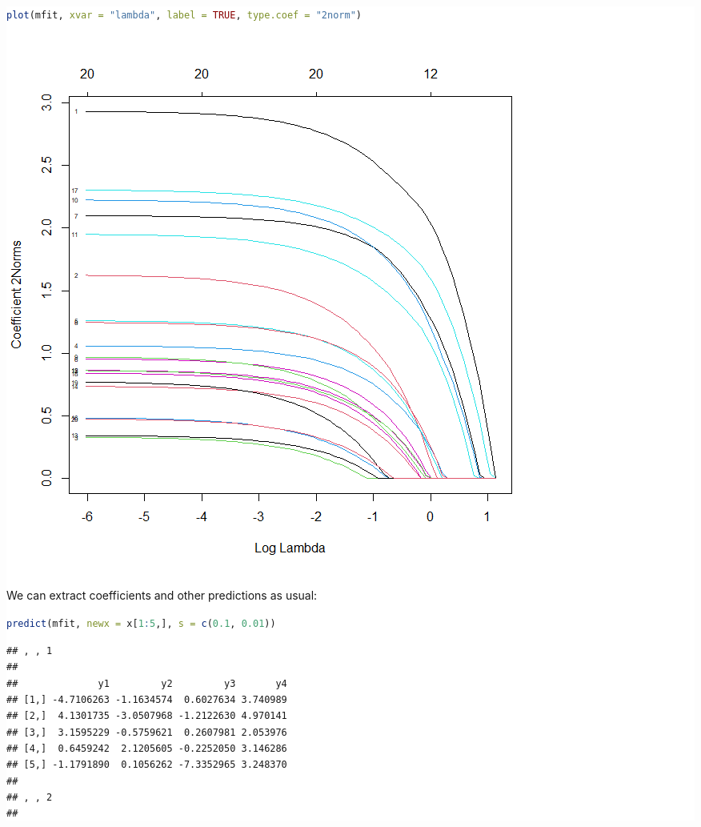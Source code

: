 ``` r
plot(mfit, xvar = "lambda", label = TRUE, type.coef = "2norm")
```

![](glmnet_files/figure-gfm/unnamed-chunk-11-1.png)

We can extract coefficients and other predictions as usual:

``` r
predict(mfit, newx = x[1:5,], s = c(0.1, 0.01))
```

    ## , , 1
    ## 
    ##              y1         y2         y3       y4
    ## [1,] -4.7106263 -1.1634574  0.6027634 3.740989
    ## [2,]  4.1301735 -3.0507968 -1.2122630 4.970141
    ## [3,]  3.1595229 -0.5759621  0.2607981 2.053976
    ## [4,]  0.6459242  2.1205605 -0.2252050 3.146286
    ## [5,] -1.1791890  0.1056262 -7.3352965 3.248370
    ## 
    ## , , 2
    ## 